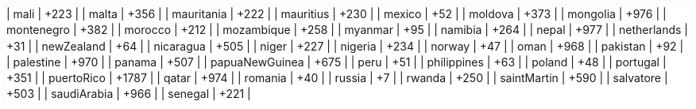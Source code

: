 | mali | +223 |
| malta | +356 |
| mauritania | +222 |
| mauritius | +230 |
| mexico | +52 |
| moldova | +373 |
| mongolia | +976 |
| montenegro | +382  |
| morocco | +212 |
| mozambique | +258 |
| myanmar | +95 |
| namibia | +264 |
| nepal | +977 |
| netherlands | +31 |
| newZealand | +64 |
| nicaragua | +505 |
| niger | +227 |
| nigeria | +234 |
| norway | +47 |
| oman | +968 |
| pakistan | +92 |
| palestine | +970 |
| panama | +507 |
| papuaNewGuinea | +675 |
| peru | +51 |
| philippines | +63 |
| poland | +48 |
| portugal | +351 |
| puertoRico | +1787 |
| qatar | +974 |
| romania | +40 |
| russia | +7 |
| rwanda | +250 |
| saintMartin | +590 |
| salvatore | +503 |
| saudiArabia | +966 |
| senegal | +221 |